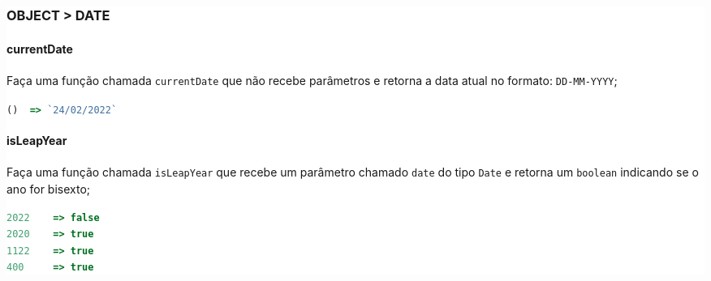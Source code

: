  
 
### OBJECT > DATE
 
#### currentDate
Faça uma função chamada `currentDate` que não recebe parâmetros e retorna a data atual no formato: `DD-MM-YYYY`;
```js
()  => `24/02/2022`
```
 
#### isLeapYear
Faça uma função chamada `isLeapYear` que recebe um parâmetro chamado `date` do tipo `Date` e retorna um `boolean` indicando se o ano for bisexto;
```js
2022    => false
2020    => true
1122    => true
400     => true
```
